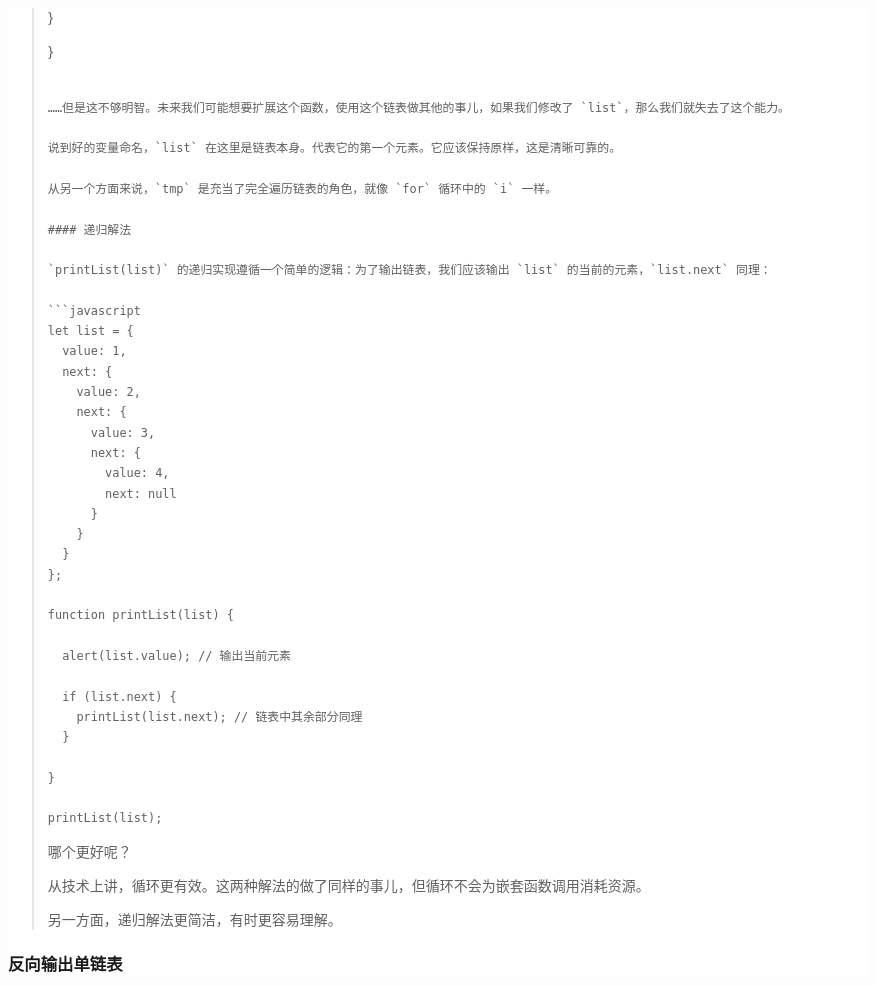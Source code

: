 >   }
> 
> }
> ```
>
> ……但是这不够明智。未来我们可能想要扩展这个函数，使用这个链表做其他的事儿，如果我们修改了 `list`，那么我们就失去了这个能力。
>
> 说到好的变量命名，`list` 在这里是链表本身。代表它的第一个元素。它应该保持原样，这是清晰可靠的。
>
> 从另一个方面来说，`tmp` 是充当了完全遍历链表的角色，就像 `for` 循环中的 `i` 一样。
>
> #### 递归解法
>
> `printList(list)` 的递归实现遵循一个简单的逻辑：为了输出链表，我们应该输出 `list` 的当前的元素，`list.next` 同理：
>
> ```javascript
> let list = {
>   value: 1,
>   next: {
>     value: 2,
>     next: {
>       value: 3,
>       next: {
>         value: 4,
>         next: null
>       }
>     }
>   }
> };
> 
> function printList(list) {
> 
>   alert(list.value); // 输出当前元素
> 
>   if (list.next) {
>     printList(list.next); // 链表中其余部分同理
>   }
> 
> }
> 
> printList(list);
> ```
>
> 哪个更好呢？
>
> 从技术上讲，循环更有效。这两种解法的做了同样的事儿，但循环不会为嵌套函数调用消耗资源。
>
> 另一方面，递归解法更简洁，有时更容易理解。

### 反向输出单链表
